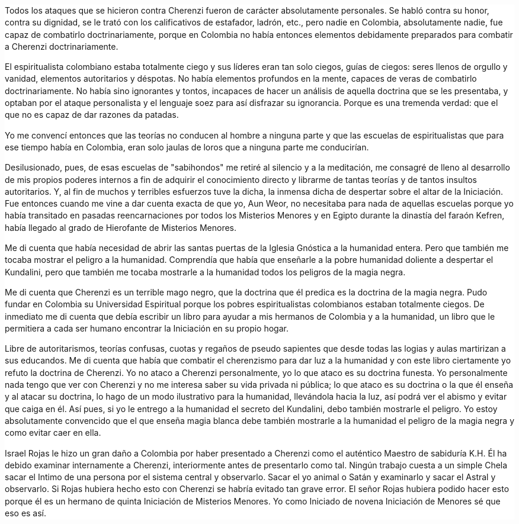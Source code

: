 Todos los ataques que se hicieron contra Cherenzi fueron de carácter absolutamente personales. Se habló contra su honor, contra su dignidad, se le trató con los calificativos de estafador, ladrón, etc., pero nadie en Colombia, absolutamente nadie, fue capaz de combatirlo doctrinariamente, porque en Colombia no había entonces elementos debidamente preparados para combatir a Cherenzi doctrinariamente.

El espiritualista colombiano estaba totalmente ciego y sus líderes eran tan solo ciegos, guías de ciegos: seres llenos de orgullo y vanidad, elementos autoritarios y déspotas. No había elementos profundos en la mente, capaces de veras de combatirlo doctrinariamente. No había sino ignorantes y tontos, incapaces de hacer un análisis de aquella doctrina que se les presentaba, y optaban por el ataque personalista y el lenguaje soez para así disfrazar su ignorancia. Porque es una tremenda verdad: que el que no es capaz de dar razones da patadas.

Yo me convencí entonces que las teorías no conducen al hombre a ninguna parte y que las escuelas de espiritualistas que para ese tiempo había en Colombia, eran solo jaulas de loros que a ninguna parte me conducirían.

Desilusionado, pues, de esas escuelas de "sabihondos" me retiré al silencio y a la meditación, me consagré de lleno al desarrollo de mis propios poderes internos a fin de adquirir el conocimiento directo y librarme de tantas teorías y de tantos insultos autoritarios. Y, al fin de muchos y terribles esfuerzos tuve la dicha, la inmensa dicha de despertar sobre el altar de la Iniciación. Fue entonces cuando me vine a dar cuenta exacta de que yo, Aun Weor, no necesitaba para nada de aquellas escuelas porque yo había transitado en pasadas reencarnaciones por todos los Misterios Menores y en Egipto durante la dinastía del faraón Kefren, había llegado al grado de Hierofante de Misterios Menores.

Me di cuenta que había necesidad de abrir las santas puertas de la Iglesia Gnóstica a la humanidad entera. Pero que también me tocaba mostrar el peligro a la humanidad. Comprendía que había que enseñarle a la pobre humanidad doliente a despertar el Kundalini, pero que también me tocaba mostrarle a la humanidad todos los peligros de la magia negra.

Me di cuenta que Cherenzi es un terrible mago negro, que la doctrina que él predica es la doctrina de la magia negra. Pudo fundar en Colombia su Universidad Espiritual porque los pobres espiritualistas colombianos estaban totalmente ciegos. De inmediato me di cuenta que debía escribir un libro para ayudar a mis hermanos de Colombia y a la humanidad, un libro que le permitiera a cada ser humano encontrar la Iniciación en su propio hogar.

Libre de autoritarismos, teorías confusas, cuotas y regaños de pseudo sapientes que desde todas las logias y aulas martirizan a sus educandos. Me di cuenta que había que combatir el cherenzismo para dar luz a la humanidad y con este libro ciertamente yo refuto la doctrina de Cherenzi. Yo no ataco a Cherenzi personalmente, yo lo que ataco es su doctrina funesta. Yo personalmente nada tengo que ver con Cherenzi y no me interesa saber su vida privada ni pública; lo que ataco es su doctrina o la que él enseña y al atacar su doctrina, lo hago de un modo ilustrativo para la humanidad, llevándola hacia la luz, así podrá ver el abismo y evitar que caiga en él. Así pues, si yo le entrego a la humanidad el secreto del Kundalini, debo también mostrarle el peligro. Yo estoy absolutamente convencido que el que enseña magia blanca debe también mostrarle a la humanidad el peligro de la magia negra y como evitar caer en ella.

Israel Rojas le hizo un gran daño a Colombia por haber presentado a Cherenzi como el auténtico Maestro de sabiduría K.H. Él ha debido examinar internamente a Cherenzi, interiormente antes de presentarlo como tal. Ningún trabajo cuesta a un simple Chela sacar el Intimo de una persona por el sistema central y observarlo. Sacar el yo animal o Satán y examinarlo y sacar el Astral y observarlo. Si Rojas hubiera hecho esto con Cherenzi se habría evitado tan grave error. El señor Rojas hubiera podido hacer esto porque él es un hermano de quinta Iniciación de Misterios Menores. Yo como Iniciado de novena Iniciación de Menores sé que eso es así.
